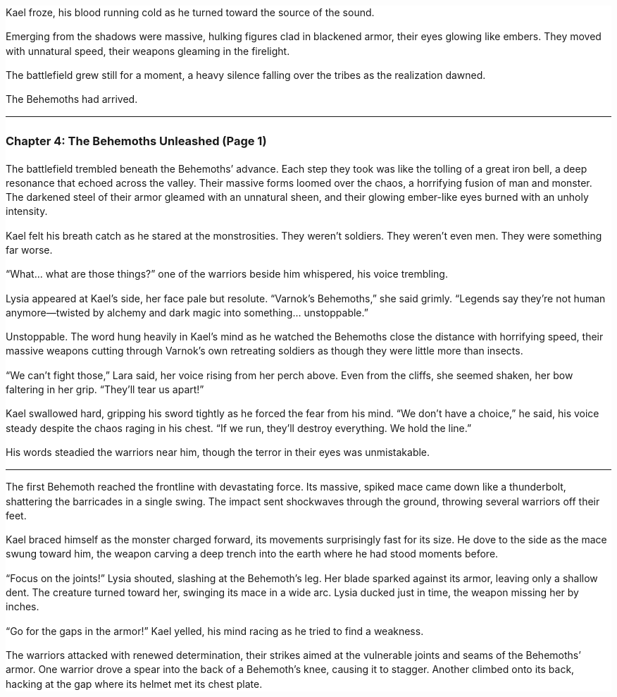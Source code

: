 Kael froze, his blood running cold as he turned toward the source of the sound.  

Emerging from the shadows were massive, hulking figures clad in blackened armor, their eyes glowing like embers. They moved with unnatural speed, their weapons gleaming in the firelight.  

The battlefield grew still for a moment, a heavy silence falling over the tribes as the realization dawned.  

The Behemoths had arrived.  

---

### Chapter 4: The Behemoths Unleashed (Page 1)  

The battlefield trembled beneath the Behemoths’ advance. Each step they took was like the tolling of a great iron bell, a deep resonance that echoed across the valley. Their massive forms loomed over the chaos, a horrifying fusion of man and monster. The darkened steel of their armor gleamed with an unnatural sheen, and their glowing ember-like eyes burned with an unholy intensity.  

Kael felt his breath catch as he stared at the monstrosities. They weren’t soldiers. They weren’t even men. They were something far worse.  

“What... what are those things?” one of the warriors beside him whispered, his voice trembling.  

Lysia appeared at Kael’s side, her face pale but resolute. “Varnok’s Behemoths,” she said grimly. “Legends say they’re not human anymore—twisted by alchemy and dark magic into something... unstoppable.”  

Unstoppable. The word hung heavily in Kael’s mind as he watched the Behemoths close the distance with horrifying speed, their massive weapons cutting through Varnok’s own retreating soldiers as though they were little more than insects.  

“We can’t fight those,” Lara said, her voice rising from her perch above. Even from the cliffs, she seemed shaken, her bow faltering in her grip. “They’ll tear us apart!”  

Kael swallowed hard, gripping his sword tightly as he forced the fear from his mind. “We don’t have a choice,” he said, his voice steady despite the chaos raging in his chest. “If we run, they’ll destroy everything. We hold the line.”  

His words steadied the warriors near him, though the terror in their eyes was unmistakable.  

---

The first Behemoth reached the frontline with devastating force. Its massive, spiked mace came down like a thunderbolt, shattering the barricades in a single swing. The impact sent shockwaves through the ground, throwing several warriors off their feet.  

Kael braced himself as the monster charged forward, its movements surprisingly fast for its size. He dove to the side as the mace swung toward him, the weapon carving a deep trench into the earth where he had stood moments before.  

“Focus on the joints!” Lysia shouted, slashing at the Behemoth’s leg. Her blade sparked against its armor, leaving only a shallow dent. The creature turned toward her, swinging its mace in a wide arc. Lysia ducked just in time, the weapon missing her by inches.  

“Go for the gaps in the armor!” Kael yelled, his mind racing as he tried to find a weakness.  

The warriors attacked with renewed determination, their strikes aimed at the vulnerable joints and seams of the Behemoths’ armor. One warrior drove a spear into the back of a Behemoth’s knee, causing it to stagger. Another climbed onto its back, hacking at the gap where its helmet met its chest plate.  
